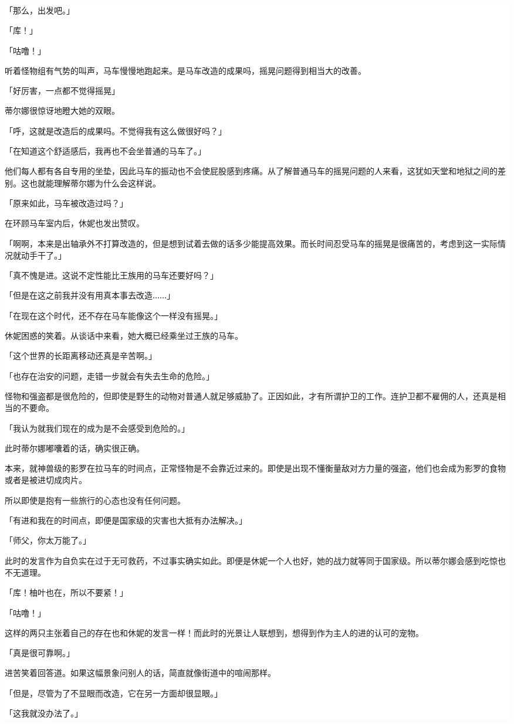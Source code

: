 「那么，出发吧。」

「库！」

「咕噜！」

听着怪物组有气势的叫声，马车慢慢地跑起来。是马车改造的成果吗，摇晃问题得到相当大的改善。

「好厉害，一点都不觉得摇晃」

蒂尔娜很惊讶地瞪大她的双眼。

「呼，这就是改造后的成果吗。不觉得我有这么做很好吗？」

「在知道这个舒适感后，我再也不会坐普通的马车了。」

他们每人都有各自专用的坐垫，因此马车的振动也不会使屁股感到疼痛。从了解普通马车的摇晃问题的人来看，这犹如天堂和地狱之间的差别。这也就能理解蒂尔娜为什么会这样说。

「原来如此，马车被改造过吗？」

在环顾马车室内后，休妮也发出赞叹。

「啊啊，本来是出轴承外不打算改造的，但是想到试着去做的话多少能提高效果。而长时间忍受马车的摇晃是很痛苦的，考虑到这一实际情况就动手干了。」

「真不愧是进。这说不定性能比王族用的马车还要好吗？」

「但是在这之前我并没有用真本事去改造……」

「在现在这个时代，还不存在马车能像这个一样没有摇晃。」

休妮困惑的笑着。从谈话中来看，她大概已经乘坐过王族的马车。

「这个世界的长距离移动还真是辛苦啊。」

「也存在治安的问题，走错一步就会有失去生命的危险。」

怪物和强盗都是很危险的，但即使是野生的动物对普通人就足够威胁了。正因如此，才有所谓护卫的工作。连护卫都不雇佣的人，还真是相当的不要命。

「我认为就我们现在的成为是不会感受到危险的。」

此时蒂尔娜嘟囔着的话，确实很正确。

本来，就神兽级的影罗在拉马车的时间点，正常怪物是不会靠近过来的。即使是出现不懂衡量敌对方力量的强盗，他们也会成为影罗的食物或者是被进切成肉片。

所以即使是抱有一些旅行的心态也没有任何问题。

「有进和我在的时间点，即便是国家级的灾害也大抵有办法解决。」

「师父，你太万能了。」

此时的发言作为自负实在过于无可救药，不过事实确实如此。即便是休妮一个人也好，她的战力就等同于国家级。所以蒂尔娜会感到吃惊也不无道理。

「库！柚叶也在，所以不要紧！」

「咕噜！」

这样的两只主张着自己的存在也和休妮的发言一样！而此时的光景让人联想到，想得到作为主人的进的认可的宠物。

「真是很可靠啊。」

进苦笑着回答道。如果这幅景象问别人的话，简直就像街道中的喧闹那样。

「但是，尽管为了不显眼而改造，它在另一方面却很显眼。」

「这我就没办法了。」
